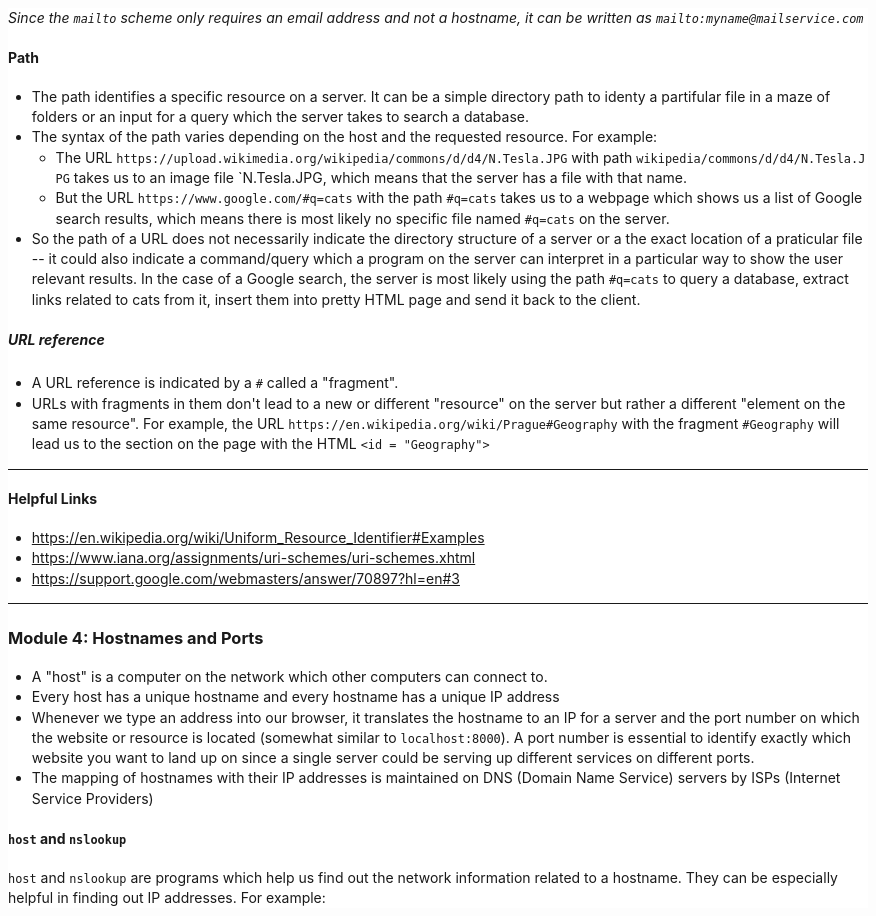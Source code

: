 *Since the `mailto` scheme only requires an email address and not a hostname, it can be written as `mailto:myname@mailservice.com`*

#### Path
- The path identifies a specific resource on a server. It can be a simple directory path to identy a partifular file in a maze of folders or an input for a query which the server takes to search a database.
- The syntax of the path varies depending on the host and the requested resource. For example:
    - The URL `https://upload.wikimedia.org/wikipedia/commons/d/d4/N.Tesla.JPG` with path `wikipedia/commons/d/d4/N.Tesla.JPG` takes us to an image file `N.Tesla.JPG, which means that the server has a file with that name.
    - But the URL `https://www.google.com/#q=cats` with the path `#q=cats` takes us to a webpage which shows us a list of Google search results, which means there is most likely no specific file named `#q=cats` on the server.
- So the path of a URL does not necessarily indicate the directory structure of a server or a the exact location of a praticular file -- it could also indicate a command/query which a program on the server can interpret in a particular way to show the user relevant results. In the case of a Google search, the server is most likely using the path `#q=cats` to query a database, extract links related to cats from it, insert them into pretty HTML page  and send it back to the client.

##### URL reference

- A URL reference is indicated by a `#` called a "fragment".
- URLs with fragments in them don't lead to a new or different "resource" on the server but rather a different "element on the same resource". For example, the URL `https://en.wikipedia.org/wiki/Prague#Geography` with the fragment `#Geography` will lead us to the section on the page with the HTML `<id = "Geography">`

---
#### Helpful Links
- https://en.wikipedia.org/wiki/Uniform_Resource_Identifier#Examples
- https://www.iana.org/assignments/uri-schemes/uri-schemes.xhtml
- https://support.google.com/webmasters/answer/70897?hl=en#3

---



### Module 4: Hostnames and Ports

- A "host" is a computer on the network which other computers can connect to.
- Every host has a unique hostname and every hostname has a unique IP address
- Whenever we type an address into our browser, it translates the hostname to an IP for a server and the port number on which the website or resource is located (somewhat similar to `localhost:8000`). A port number is essential to identify exactly which website you want to land up on since a single server could be serving up different services on different ports.
- The mapping of hostnames with their IP addresses is maintained on DNS (Domain Name Service) servers by ISPs (Internet Service Providers)

#### `host` and `nslookup`

`host` and `nslookup` are programs which help us find out the network information related to a hostname. They can be especially helpful in finding out IP addresses. For example:
